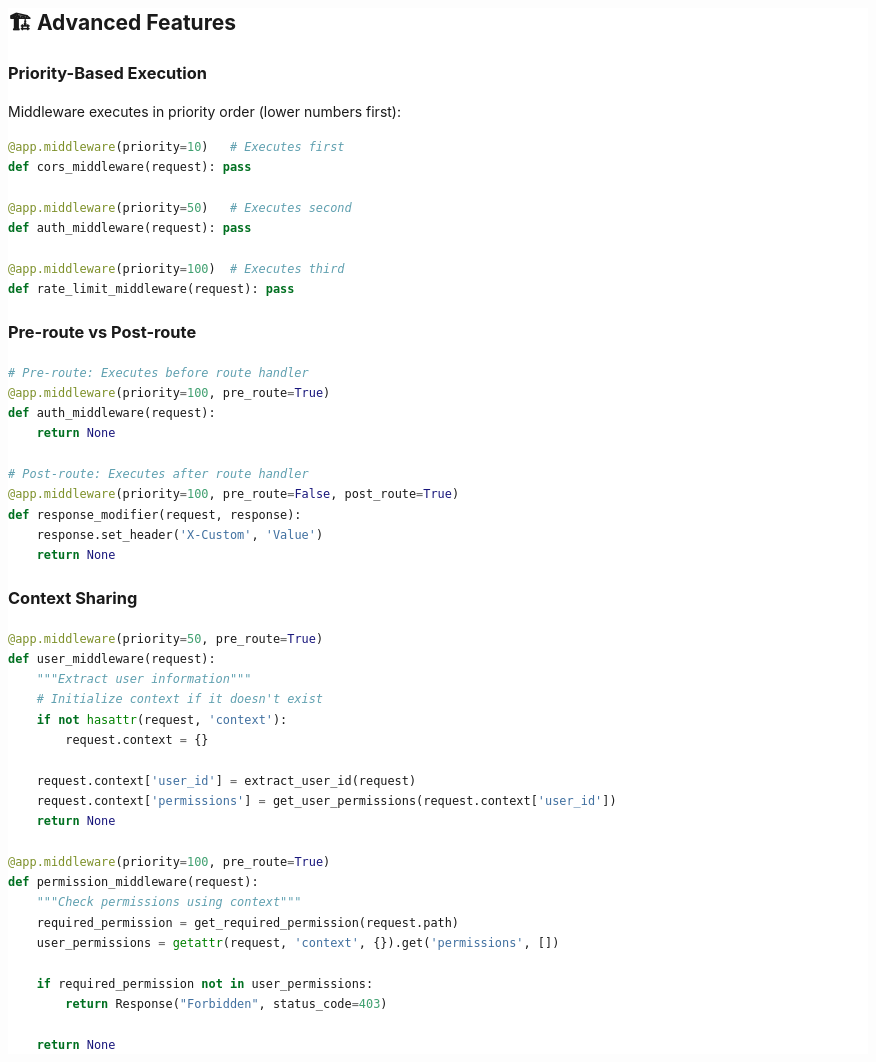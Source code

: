 ## 🏗️ Advanced Features

### Priority-Based Execution

Middleware executes in priority order (lower numbers first):

```python
@app.middleware(priority=10)   # Executes first
def cors_middleware(request): pass

@app.middleware(priority=50)   # Executes second
def auth_middleware(request): pass

@app.middleware(priority=100)  # Executes third
def rate_limit_middleware(request): pass
```

### Pre-route vs Post-route

```python
# Pre-route: Executes before route handler
@app.middleware(priority=100, pre_route=True)
def auth_middleware(request):
    return None

# Post-route: Executes after route handler
@app.middleware(priority=100, pre_route=False, post_route=True)
def response_modifier(request, response):
    response.set_header('X-Custom', 'Value')
    return None
```

### Context Sharing

```python
@app.middleware(priority=50, pre_route=True)
def user_middleware(request):
    """Extract user information"""
    # Initialize context if it doesn't exist
    if not hasattr(request, 'context'):
        request.context = {}

    request.context['user_id'] = extract_user_id(request)
    request.context['permissions'] = get_user_permissions(request.context['user_id'])
    return None

@app.middleware(priority=100, pre_route=True)
def permission_middleware(request):
    """Check permissions using context"""
    required_permission = get_required_permission(request.path)
    user_permissions = getattr(request, 'context', {}).get('permissions', [])

    if required_permission not in user_permissions:
        return Response("Forbidden", status_code=403)

    return None
```
